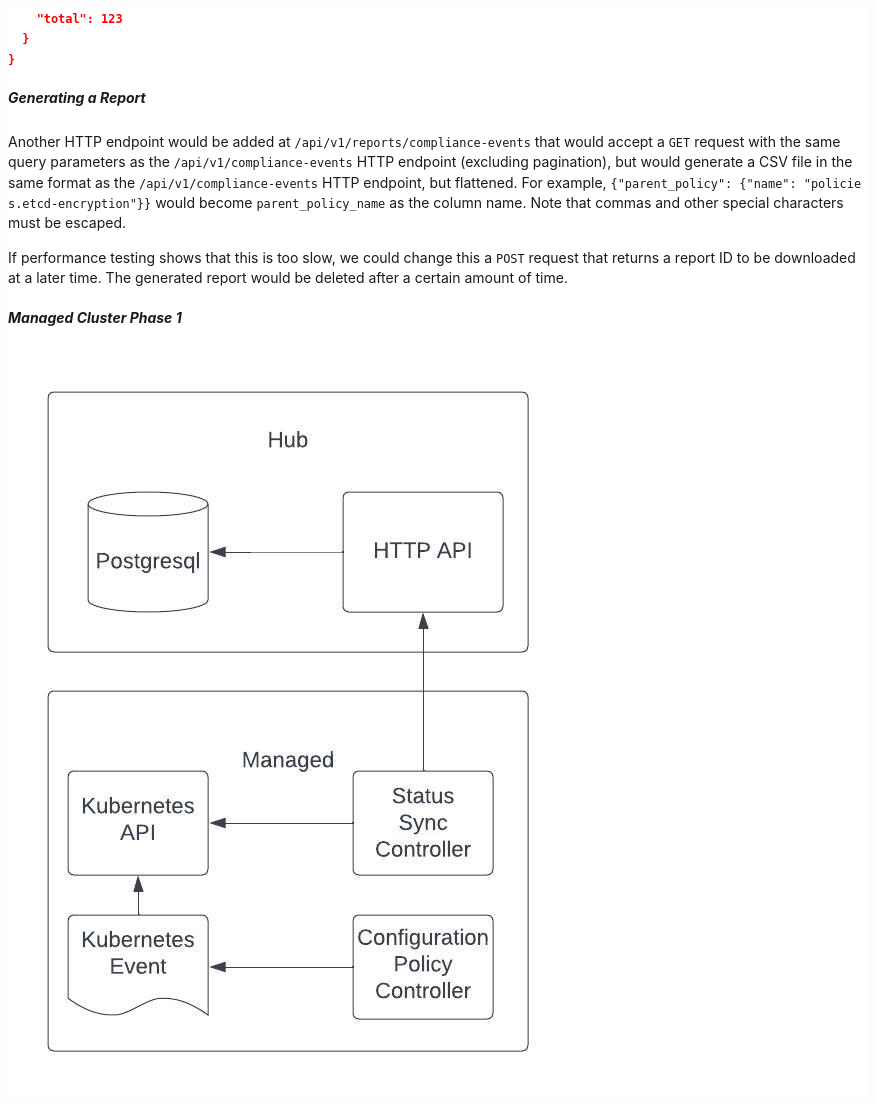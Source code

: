 ```json
    "total": 123
  }
}
```

##### Generating a Report

Another HTTP endpoint would be added at `/api/v1/reports/compliance-events` that would accept a `GET` request with the
same query parameters as the `/api/v1/compliance-events` HTTP endpoint (excluding pagination), but would generate a CSV
file in the same format as the `/api/v1/compliance-events` HTTP endpoint, but flattened. For example,
`{"parent_policy": {"name": "policies.etcd-encryption"}}` would become `parent_policy_name` as the column name. Note
that commas and other special characters must be escaped.

If performance testing shows that this is too slow, we could change this a `POST` request that returns a report ID to be
downloaded at a later time. The generated report would be deleted after a certain amount of time.

##### Managed Cluster Phase 1

![Phase 1 Diagram](phase-1.jpeg)
